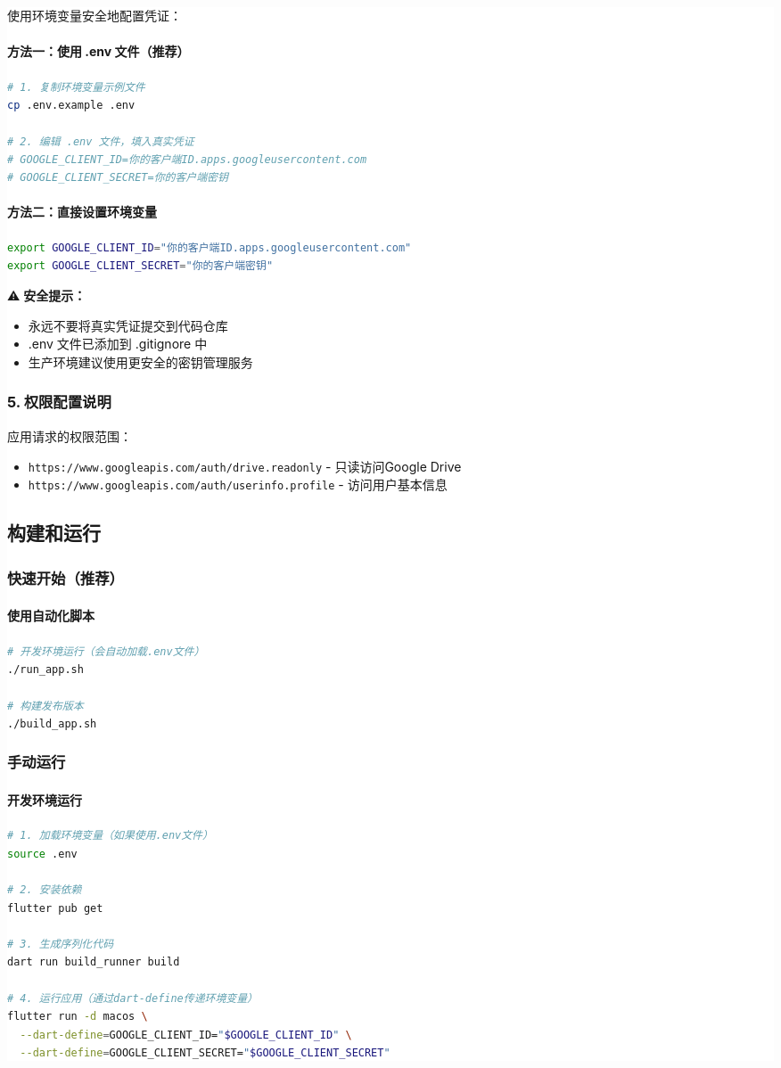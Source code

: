 使用环境变量安全地配置凭证：

#### 方法一：使用 .env 文件（推荐）
```bash
# 1. 复制环境变量示例文件
cp .env.example .env

# 2. 编辑 .env 文件，填入真实凭证
# GOOGLE_CLIENT_ID=你的客户端ID.apps.googleusercontent.com
# GOOGLE_CLIENT_SECRET=你的客户端密钥
```

#### 方法二：直接设置环境变量
```bash
export GOOGLE_CLIENT_ID="你的客户端ID.apps.googleusercontent.com"
export GOOGLE_CLIENT_SECRET="你的客户端密钥"
```

⚠️ **安全提示：**
- 永远不要将真实凭证提交到代码仓库
- .env 文件已添加到 .gitignore 中
- 生产环境建议使用更安全的密钥管理服务

### 5. 权限配置说明

应用请求的权限范围：
- `https://www.googleapis.com/auth/drive.readonly` - 只读访问Google Drive
- `https://www.googleapis.com/auth/userinfo.profile` - 访问用户基本信息

## 构建和运行

### 快速开始（推荐）

#### 使用自动化脚本
```bash
# 开发环境运行（会自动加载.env文件）
./run_app.sh

# 构建发布版本
./build_app.sh
```

### 手动运行

#### 开发环境运行
```bash
# 1. 加载环境变量（如果使用.env文件）
source .env

# 2. 安装依赖
flutter pub get

# 3. 生成序列化代码
dart run build_runner build

# 4. 运行应用（通过dart-define传递环境变量）
flutter run -d macos \
  --dart-define=GOOGLE_CLIENT_ID="$GOOGLE_CLIENT_ID" \
  --dart-define=GOOGLE_CLIENT_SECRET="$GOOGLE_CLIENT_SECRET"
```

